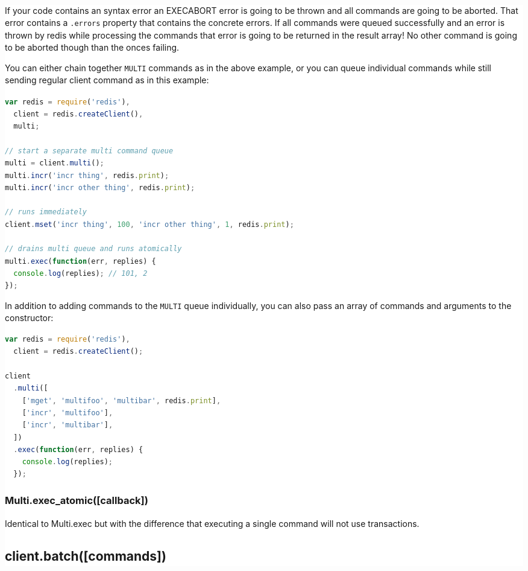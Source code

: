 If your code contains an syntax error an EXECABORT error is going to be thrown
and all commands are going to be aborted. That error contains a `.errors`
property that contains the concrete errors.
If all commands were queued successfully and an error is thrown by redis while
processing the commands that error is going to be returned in the result array!
No other command is going to be aborted though than the onces failing.

You can either chain together `MULTI` commands as in the above example, or you
can queue individual commands while still sending regular client command as in
this example:

```js
var redis = require('redis'),
  client = redis.createClient(),
  multi;

// start a separate multi command queue
multi = client.multi();
multi.incr('incr thing', redis.print);
multi.incr('incr other thing', redis.print);

// runs immediately
client.mset('incr thing', 100, 'incr other thing', 1, redis.print);

// drains multi queue and runs atomically
multi.exec(function(err, replies) {
  console.log(replies); // 101, 2
});
```

In addition to adding commands to the `MULTI` queue individually, you can also
pass an array of commands and arguments to the constructor:

```js
var redis = require('redis'),
  client = redis.createClient();

client
  .multi([
    ['mget', 'multifoo', 'multibar', redis.print],
    ['incr', 'multifoo'],
    ['incr', 'multibar'],
  ])
  .exec(function(err, replies) {
    console.log(replies);
  });
```

### Multi.exec_atomic([callback])

Identical to Multi.exec but with the difference that executing a single command
will not use transactions.

## client.batch([commands])
